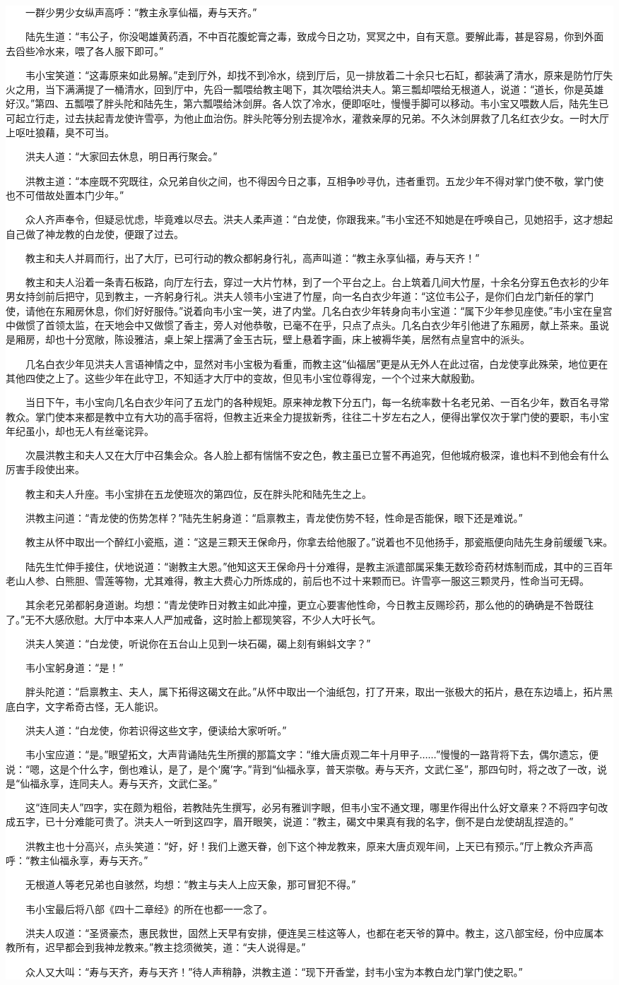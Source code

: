 　　一群少男少女纵声高呼：“教主永享仙福，寿与天齐。”

　　陆先生道：“韦公子，你没喝雄黄药酒，不中百花腹蛇膏之毒，致成今日之功，冥冥之中，自有天意。要解此毒，甚是容易，你到外面去舀些冷水来，喂了各人服下即可。”

　　韦小宝笑道：“这毒原来如此易解。”走到厅外，却找不到冷水，绕到厅后，见一排放着二十余只七石缸，都装满了清水，原来是防竹厅失火之用，当下满满提了一桶清水，回到厅中，先舀一瓢喂给教主喝下，其次喂给洪夫人。第三瓢却喂给无根道人，说道：“道长，你是英雄好汉。”第四、五瓢喂了胖头陀和陆先生，第六瓢喂给沐剑屏。各人饮了冷水，便即呕吐，慢慢手脚可以移动。韦小宝又喂数人后，陆先生已可起立行走，过去扶起青龙使许雪亭，为他止血治伤。胖头陀等分别去提冷水，灌救亲厚的兄弟。不久沐剑屏救了几名红衣少女。一时大厅上呕吐狼藉，臭不可当。

　　洪夫人道：“大家回去休息，明日再行聚会。”

　　洪教主道：“本座既不究既往，众兄弟自伙之间，也不得因今日之事，互相争吵寻仇，违者重罚。五龙少年不得对掌门使不敬，掌门使也不可借故处置本门少年。”

　　众人齐声奉令，但疑忌忧虑，毕竟难以尽去。洪夫人柔声道：“白龙使，你跟我来。”韦小宝还不知她是在呼唤自己，见她招手，这才想起自己做了神龙教的白龙使，便跟了过去。

　　教主和夫人并肩而行，出了大厅，已可行动的教众都躬身行礼，高声叫道：“教主永享仙福，寿与天齐！”

　　教主和夫人沿着一条青石板路，向厅左行去，穿过一大片竹林，到了一个平台之上。台上筑着几间大竹屋，十余名分穿五色衣衫的少年男女持剑前后把守，见到教主，一齐躬身行礼。洪夫人领韦小宝进了竹屋，向一名白衣少年道：“这位韦公子，是你们白龙门新任的掌门使，请他在东厢房休息，你们好好服侍。”说着向韦小宝一笑，进了内堂。几名白衣少年转身向韦小宝道：“属下少年参见座使。”韦小宝在皇宫中做惯了首领太监，在天地会中又做惯了香主，旁人对他恭敬，已毫不在乎，只点了点头。几名白衣少年引他进了东厢房，献上茶来。虽说是厢房，却也十分宽敞，陈设雅洁，桌上架上摆满了金玉古玩，壁上悬着字画，床上被褥华美，居然有点皇宫中的派头。

　　几名白衣少年见洪夫人言语神情之中，显然对韦小宝极为看重，而教主这“仙福居”更是从无外人在此过宿，白龙使享此殊荣，地位更在其他四使之上了。这些少年在此守卫，不知适才大厅中的变故，但见韦小宝位尊得宠，一个个过来大献殷勤。

　　当日下午，韦小宝向几名白衣少年问了五龙门的各种规矩。原来神龙教下分五门，每一名统率数十名老兄弟、一百名少年，数百名寻常教众。掌门使本来都是教中立有大功的高手宿将，但教主近来全力提拔新秀，往往二十岁左右之人，便得出掌仅次于掌门使的要职，韦小宝年纪虽小，却也无人有丝毫诧异。

　　次晨洪教主和夫人又在大厅中召集会众。各人脸上都有惴惴不安之色，教主虽已立誓不再追究，但他城府极深，谁也料不到他会有什么厉害手段使出来。

　　教主和夫人升座。韦小宝排在五龙使班次的第四位，反在胖头陀和陆先生之上。

　　洪教主问道：“青龙使的伤势怎样？”陆先生躬身道：“启禀教主，青龙使伤势不轻，性命是否能保，眼下还是难说。”

　　教主从怀中取出一个醉红小瓷瓶，道：“这是三颗天王保命丹，你拿去给他服了。”说着也不见他扬手，那瓷瓶便向陆先生身前缓缓飞来。

　　陆先生忙伸手接住，伏地说道：“谢教主大恩。”他知这天王保命丹十分难得，是教主派遣部属采集无数珍奇药材炼制而成，其中的三百年老山人参、白熊胆、雪莲等物，尤其难得，教主大费心力所炼成的，前后也不过十来颗而已。许雪亭一服这三颗灵丹，性命当可无碍。

　　其余老兄弟都躬身道谢。均想：“青龙使昨日对教主如此冲撞，更立心要害他性命，今日教主反赐珍药，那么他的的确确是不咎既往了。”无不大感欣慰。大厅中本来人人严加戒备，这时脸上都现笑容，不少人大吁长气。

　　洪夫人笑道：“白龙使，听说你在五台山上见到一块石碣，碣上刻有蝌蚪文字？”

　　韦小宝躬身道：“是！”

　　胖头陀道：“启禀教主、夫人，属下拓得这碣文在此。”从怀中取出一个油纸包，打了开来，取出一张极大的拓片，悬在东边墙上，拓片黑底白字，文字希奇古怪，无人能识。

　　洪夫人道：“白龙使，你若识得这些文字，便读给大家听听。”

　　韦小宝应道：“是。”眼望拓文，大声背诵陆先生所撰的那篇文字：“维大唐贞观二年十月甲子……”慢慢的一路背将下去，偶尔遗忘，便说：“嗯，这是个什么字，倒也难认，是了，是个‘魔’字。”背到“仙福永享，普天崇敬。寿与天齐，文武仁圣”，那四句时，将之改了一改，说是“仙福永享，连同夫人。寿与天齐，文武仁圣。”

　　这“连同夫人”四字，实在颇为粗俗，若教陆先生撰写，必另有雅训字眼，但韦小宝不通文理，哪里作得出什么好文章来？不将四字句改成五字，已十分难能可贵了。洪夫人一听到这四字，眉开眼笑，说道：“教主，碣文中果真有我的名字，倒不是白龙使胡乱捏造的。”

　　洪教主也十分高兴，点头笑道：“好，好！我们上邀天眷，创下这个神龙教来，原来大唐贞观年间，上天已有预示。”厅上教众齐声高呼：“教主仙福永享，寿与天齐。”

　　无根道人等老兄弟也自骇然，均想：“教主与夫人上应天象，那可冒犯不得。”

　　韦小宝最后将八部《四十二章经》的所在也都一一念了。

　　洪夫人叹道：“圣贤豪杰，惠民救世，固然上天早有安排，便连吴三桂这等人，也都在老天爷的算中。教主，这八部宝经，份中应属本教所有，迟早都会到我神龙教来。”教主捻须微笑，道：“夫人说得是。”

　　众人又大叫：“寿与天齐，寿与天齐！”待人声稍静，洪教主道：“现下开香堂，封韦小宝为本教白龙门掌门使之职。”
